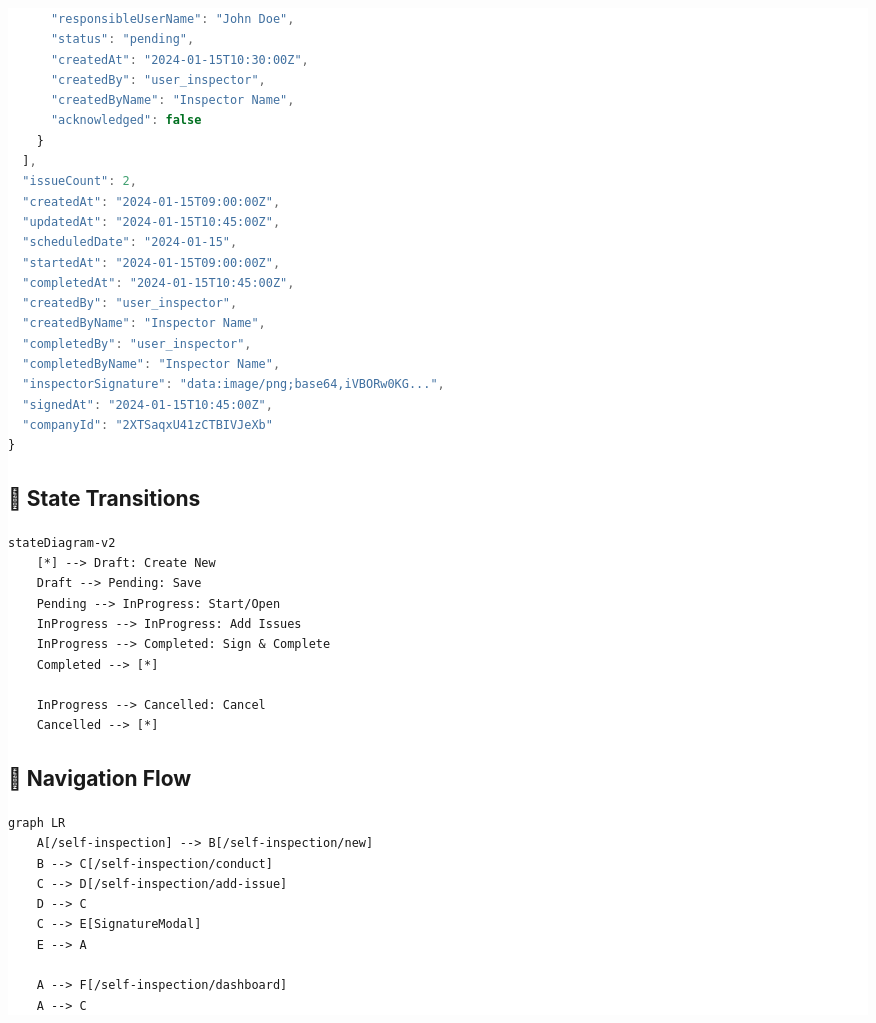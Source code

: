 ```javascript
      "responsibleUserName": "John Doe",
      "status": "pending",
      "createdAt": "2024-01-15T10:30:00Z",
      "createdBy": "user_inspector",
      "createdByName": "Inspector Name",
      "acknowledged": false
    }
  ],
  "issueCount": 2,
  "createdAt": "2024-01-15T09:00:00Z",
  "updatedAt": "2024-01-15T10:45:00Z",
  "scheduledDate": "2024-01-15",
  "startedAt": "2024-01-15T09:00:00Z",
  "completedAt": "2024-01-15T10:45:00Z",
  "createdBy": "user_inspector",
  "createdByName": "Inspector Name",
  "completedBy": "user_inspector",
  "completedByName": "Inspector Name",
  "inspectorSignature": "data:image/png;base64,iVBORw0KG...",
  "signedAt": "2024-01-15T10:45:00Z",
  "companyId": "2XTSaqxU41zCTBIVJeXb"
}
```

## 🔄 State Transitions

```mermaid
stateDiagram-v2
    [*] --> Draft: Create New
    Draft --> Pending: Save
    Pending --> InProgress: Start/Open
    InProgress --> InProgress: Add Issues
    InProgress --> Completed: Sign & Complete
    Completed --> [*]
    
    InProgress --> Cancelled: Cancel
    Cancelled --> [*]
```

## 📱 Navigation Flow

```mermaid
graph LR
    A[/self-inspection] --> B[/self-inspection/new]
    B --> C[/self-inspection/conduct]
    C --> D[/self-inspection/add-issue]
    D --> C
    C --> E[SignatureModal]
    E --> A
    
    A --> F[/self-inspection/dashboard]
    A --> C
```
